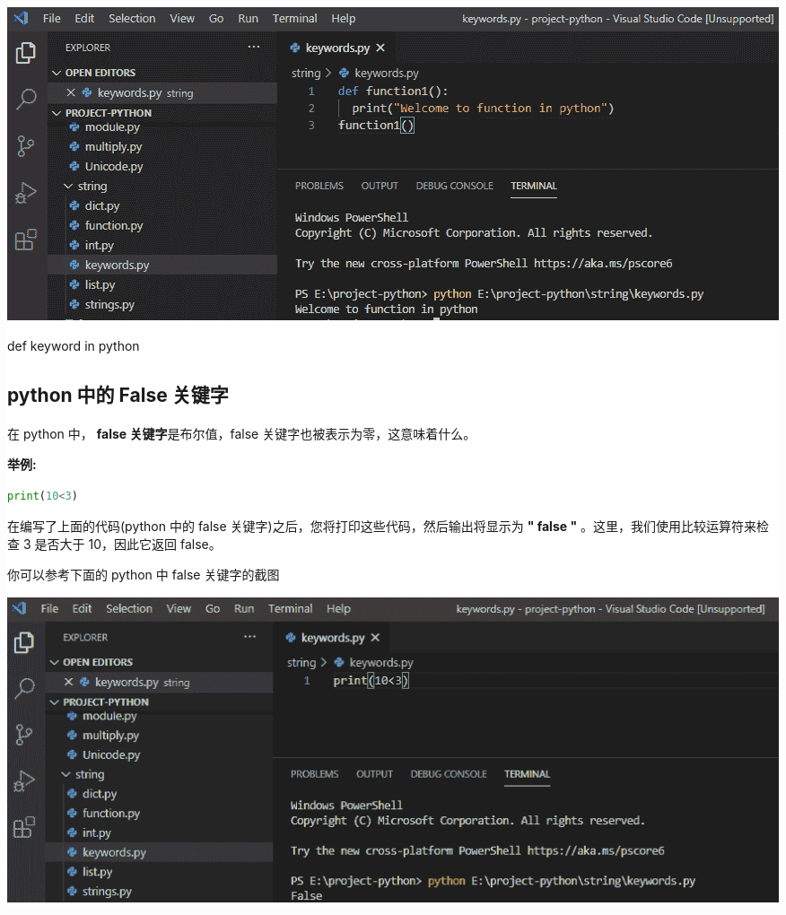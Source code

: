 ![def keyword in python](img/9b9d6b97265d002618939f339e47fa63.png "def keyword in python")

def keyword in python

## python 中的 False 关键字

在 python 中， **false 关键字**是布尔值，false 关键字也被表示为零，这意味着什么。

**举例:**

```py
print(10<3)
```

在编写了上面的代码(python 中的 false 关键字)之后，您将打印这些代码，然后输出将显示为 **" false "** 。这里，我们使用比较运算符来检查 3 是否大于 10，因此它返回 false。

你可以参考下面的 python 中 false 关键字的截图

![False keyword in python](img/3b0fa39632f4fd6aef93b51147d852d5.png "False keyword in python")
